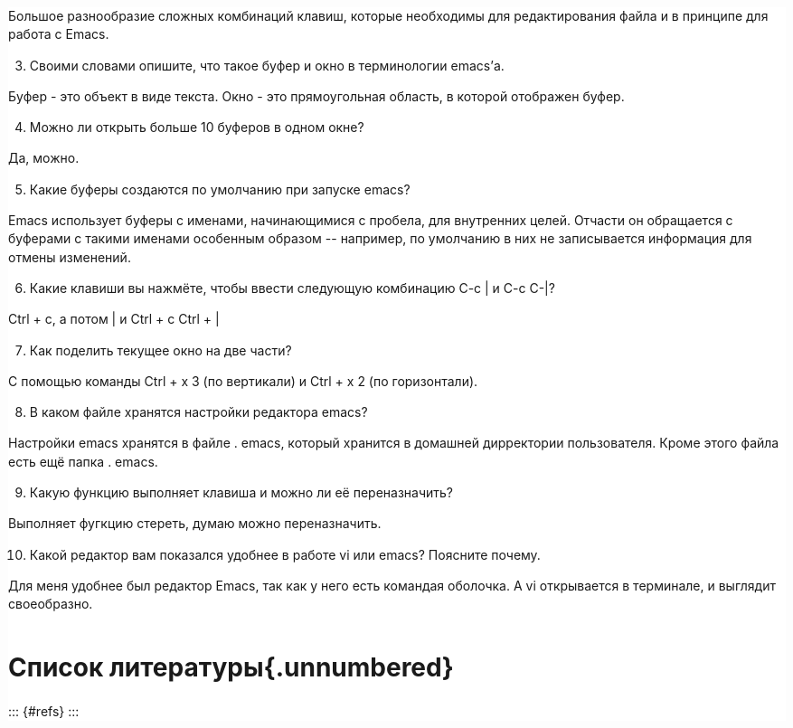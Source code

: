 Большое разнообразие сложных комбинаций клавиш, которые необходимы для редактирования файла и в принципе для работа с Emacs.

3. Своими словами опишите, что такое буфер и окно в терминологии emacs’а.

Буфер - это объект в виде текста. Окно - это прямоугольная область, в которой отображен буфер.

4. Можно ли открыть больше 10 буферов в одном окне?

Да, можно.

5. Какие буферы создаются по умолчанию при запуске emacs?

Emacs использует буферы с именами, начинающимися с пробела, для внутренних целей. Отчасти он обращается с буферами с такими именами особенным образом -- например, по умолчанию в них не записывается информация для отмены изменений.

6. Какие клавиши вы нажмёте, чтобы ввести следующую комбинацию C-c | и C-c C-|?

Ctrl + c, а потом | и Ctrl + c Ctrl + |

7. Как поделить текущее окно на две части?

С помощью команды Ctrl + x 3 (по вертикали) и Ctrl + x 2 (по горизонтали).

8. В каком файле хранятся настройки редактора emacs?

Настройки emacs хранятся в файле . emacs, который хранится в домашней дирректории пользователя. Кроме этого файла есть ещё папка . emacs.

9. Какую функцию выполняет клавиша и можно ли её переназначить?

Выполняет фугкцию стереть, думаю можно переназначить.

10. Какой редактор вам показался удобнее в работе vi или emacs? Поясните почему.

Для меня удобнее был редактор Emacs, так как у него есть командая оболочка. А vi открывается в терминале, и выглядит своеобразно.

# Список литературы{.unnumbered}

::: {#refs}
:::
